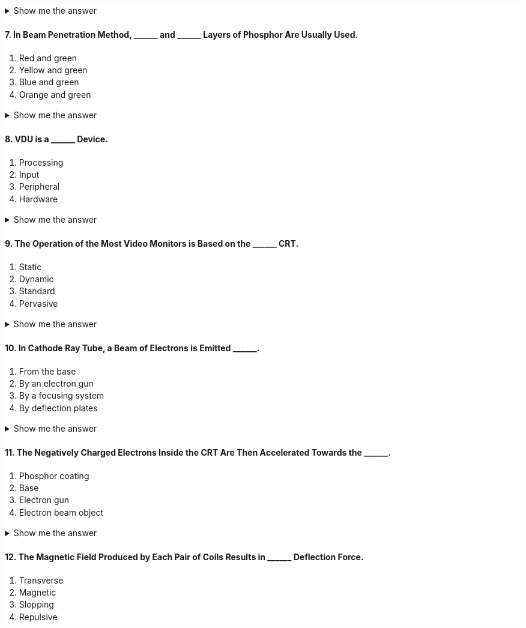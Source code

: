<details><summary>Show me the answer</summary></details>

#### 7. In Beam Penetration Method, \_\_\_\_\_\_ and \_\_\_\_\_\_ Layers of Phosphor Are Usually Used.

1. Red and green
2. Yellow and green
3. Blue and green
4. Orange and green

<details><summary>Show me the answer</summary></details>

#### 8. VDU is a \_\_\_\_\_\_ Device.

1. Processing
2. Input
3. Peripheral
4. Hardware

<details><summary>Show me the answer</summary></details>

#### 9. The Operation of the Most Video Monitors is Based on the \_\_\_\_\_\_ CRT.

1. Static
2. Dynamic
3. Standard
4. Pervasive

<details><summary>Show me the answer</summary></details>

#### 10. In Cathode Ray Tube, a Beam of Electrons is Emitted \_\_\_\_\_\_.

1. From the base
2. By an electron gun
3. By a focusing system
4. By deflection plates

<details><summary>Show me the answer</summary></details>

#### 11. The Negatively Charged Electrons Inside the CRT Are Then Accelerated Towards the \_\_\_\_\_\_.

1. Phosphor coating
2. Base
3. Electron gun
4. Electron beam object

<details><summary>Show me the answer</summary></details>

#### 12. The Magnetic Field Produced by Each Pair of Coils Results in \_\_\_\_\_\_ Deflection Force.

1. Transverse
2. Magnetic
3. Slopping
4. Repulsive
